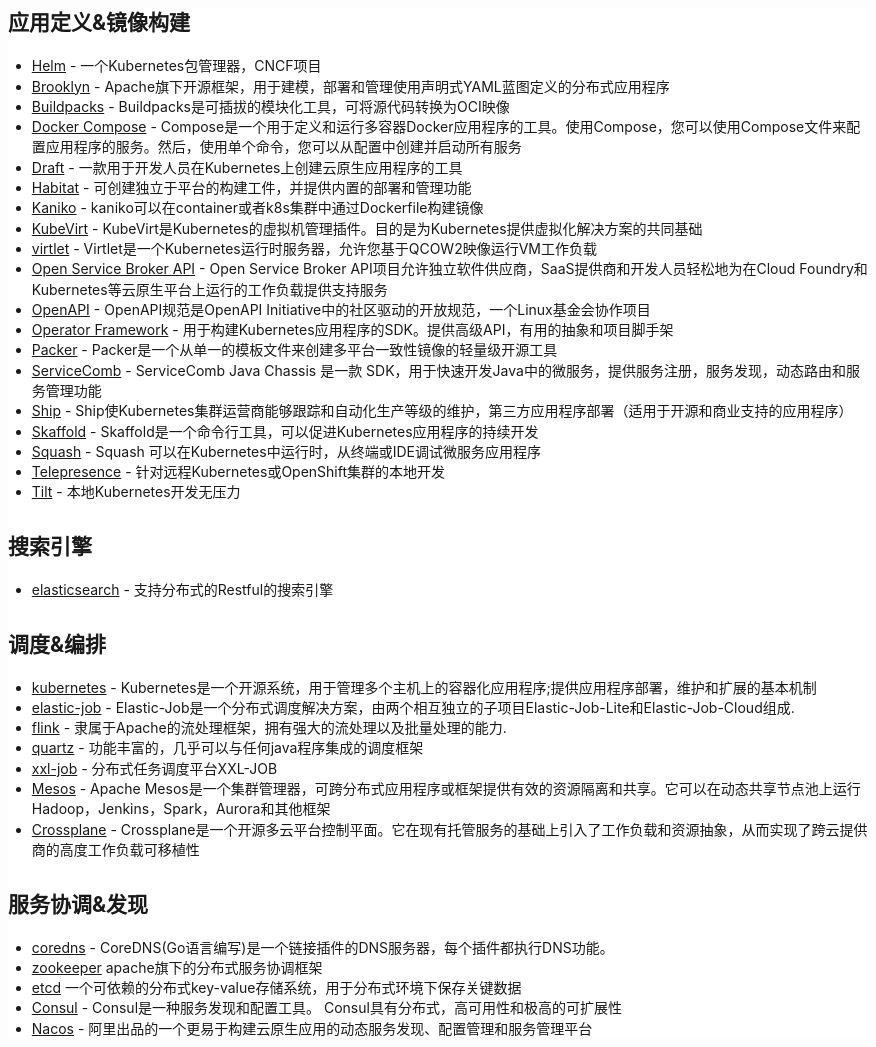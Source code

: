 ## 应用定义&镜像构建
* [Helm](https://github.com/helm/helm) - 一个Kubernetes包管理器，CNCF项目
* [Brooklyn](https://github.com/apache/brooklyn-server) - Apache旗下开源框架，用于建模，部署和管理使用声明式YAML蓝图定义的分布式应用程序
* [Buildpacks](https://github.com/buildpack/pack) - Buildpacks是可插拔的模块化工具，可将源代码转换为OCI映像
* [Docker Compose](https://github.com/docker/compose) - Compose是一个用于定义和运行多容器Docker应用程序的工具。使用Compose，您可以使用Compose文件来配置应用程序的服务。然后，使用单个命令，您可以从配置中创建并启动所有服务
* [Draft](https://github.com/azure/draft) - 一款用于开发人员在Kubernetes上创建云原生应用程序的工具
* [Habitat](https://github.com/habitat-sh/habitat) - 可创建独立于平台的构建工件，并提供内置的部署和管理功能
* [Kaniko](https://github.com/GoogleContainerTools/kaniko) - kaniko可以在container或者k8s集群中通过Dockerfile构建镜像
* [KubeVirt](https://github.com/kubevirt/kubevirt) - KubeVirt是Kubernetes的虚拟机管理插件。目的是为Kubernetes提供虚拟化解决方案的共同基础
* [virtlet](https://github.com/Mirantis/virtlet) - Virtlet是一个Kubernetes运行时服务器，允许您基于QCOW2映像运行VM工作负载
* [Open Service Broker API](https://github.com/openservicebrokerapi/servicebroker) - Open Service Broker API项目允许独立软件供应商，SaaS提供商和开发人员轻松地为在Cloud Foundry和Kubernetes等云原生平台上运行的工作负载提供支持服务
* [OpenAPI](https://github.com/OAI/OpenAPI-Specification) - OpenAPI规范是OpenAPI Initiative中的社区驱动的开放规范，一个Linux基金会协作项目
* [Operator Framework](https://github.com/operator-framework/operator-sdk) - 用于构建Kubernetes应用程序的SDK。提供高级API，有用的抽象和项目脚手架
* [Packer](https://github.com/hashicorp/packer) - Packer是一个从单一的模板文件来创建多平台一致性镜像的轻量级开源工具
* [ServiceComb](https://github.com/apache/servicecomb-java-chassis) - ServiceComb Java Chassis 是一款 SDK，用于快速开发Java中的微服务，提供服务注册，服务发现，动态路由和服务管理功能
* [Ship](https://github.com/replicatedhq/ship) - Ship使Kubernetes集群运营商能够跟踪和自动化生产等级的维护，第三方应用程序部署（适用于开源和商业支持的应用程序）
* [Skaffold](https://github.com/GoogleContainerTools/skaffold) - Skaffold是一个命令行工具，可以促进Kubernetes应用程序的持续开发
* [Squash](https://github.com/solo-io/squash) - Squash 可以在Kubernetes中运行时，从终端或IDE调试微服务应用程序
* [Telepresence](https://github.com/telepresenceio/telepresence) - 针对远程Kubernetes或OpenShift集群的本地开发
* [Tilt](https://github.com/windmilleng/tilt) - 本地Kubernetes开发无压力

## 搜索引擎
* [elasticsearch](https://github.com/elastic/elasticsearch) - 支持分布式的Restful的搜索引擎

## 调度&编排
* [kubernetes](https://github.com/kubernetes/kubernetes) - Kubernetes是一个开源系统，用于管理多个主机上的容器化应用程序;提供应用程序部署，维护和扩展的基本机制
* [elastic-job](https://github.com/elasticjob/elastic-job-lite) - Elastic-Job是一个分布式调度解决方案，由两个相互独立的子项目Elastic-Job-Lite和Elastic-Job-Cloud组成.
* [flink](https://github.com/apache/flink) - 隶属于Apache的流处理框架，拥有强大的流处理以及批量处理的能力.
* [quartz](https://github.com/quartz-scheduler/quartz) - 功能丰富的，几乎可以与任何java程序集成的调度框架
* [xxl-job](https://github.com/xuxueli/xxl-job) - 分布式任务调度平台XXL-JOB
* [Mesos](https://github.com/apache/mesos) - Apache Mesos是一个集群管理器，可跨分布式应用程序或框架提供有效的资源隔离和共享。它可以在动态共享节点池上运行Hadoop，Jenkins，Spark，Aurora和其他框架
* [Crossplane](https://github.com/crossplaneio/crossplane) - Crossplane是一个开源多云平台控制平面。它在现有托管服务的基础上引入了工作负载和资源抽象，从而实现了跨云提供商的高度工作负载可移植性

## 服务协调&发现
* [coredns](https://github.com/coredns/coredns) - CoreDNS(Go语言编写)是一个链接插件的DNS服务器，每个插件都执行DNS功能。
* [zookeeper](https://github.com/apache/zookeeper) apache旗下的分布式服务协调框架
* [etcd](https://github.com/etcd-io/etcd) 一个可依赖的分布式key-value存储系统，用于分布式环境下保存关键数据
* [Consul](https://github.com/hashicorp/consul) - Consul是一种服务发现和配置工具。 Consul具有分布式，高可用性和极高的可扩展性
* [Nacos](https://github.com/alibaba/nacos) - 阿里出品的一个更易于构建云原生应用的动态服务发现、配置管理和服务管理平台
